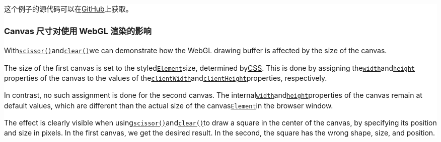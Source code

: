 
这个例子的源代码可以在[GitHub](%20763 "")上获取。



<iframe src='https://mdn.mozillademos.org/zh-CN/docs/Learn/WebGL/By_example/Detect_WebGL$samples/detect-webgl-source?revision=1269343' width='660' height='150'></iframe>



### Canvas 尺寸对使用 WebGL 渲染的影响<a name="Canvas_尺寸对使用_WebGL_渲染的影响"></a>


With[`scissor()`](%20765 "The WebGLRenderingContext.scissor() method of the WebGL API sets a scissor box, which limits the drawing to a specified rectangle.")and[`clear()`](%20767 "The WebGLRenderingContext.clear() method of the WebGL API clears buffers to preset values.")we can demonstrate how the WebGL drawing buffer is affected by the size of the canvas.



The size of the first canvas is set to the styled[`Element`](%8678 "Element is the most general base class from which all objects in a Document inherit. It only has methods and properties common to all kinds of element. More specific classes inherit from Element.")size, determined by[CSS](%143 "CSS: CSS (Cascading Style Sheets) is a declarative language that controls how webpages look in the browser."). This is done by assigning the[`width`](%20769 "The HTMLCanvasElement.width property is a positive integer reflecting the width HTML attribute of the <canvas> element interpreted in CSS pixels. When the attribute is not specified, or if it is set to an invalid value, like a negative, the default value of 300 is used.")and[`height`](%20771 "The HTMLCanvasElement.height property is a positive integer reflecting the height HTML attribute of the <canvas> element interpreted in CSS pixels. When the attribute is not specified, or if it is set to an invalid value, like a negative, the default value of 150 is used.")properties of the canvas to the values of the[`clientWidth`](%20772 "The Element.clientWidth property is zero for elements with no CSS or inline layout boxes, otherwise it's the inner width of an element in pixels. It includes padding but not the vertical scrollbar (if present, if rendered), border or margin.")and[`clientHeight`](%20774 "The Element.clientHeight read-only property is zero for elements with no CSS or inline layout boxes, otherwise it's  the inner height of an element in pixels, including padding but not the horizontal scrollbar height, border, or margin.")properties, respectively.



In contrast, no such assignment is done for the second canvas. The internal[`width`](%20769 "The HTMLCanvasElement.width property is a positive integer reflecting the width HTML attribute of the <canvas> element interpreted in CSS pixels. When the attribute is not specified, or if it is set to an invalid value, like a negative, the default value of 300 is used.")and[`height`](%20771 "The HTMLCanvasElement.height property is a positive integer reflecting the height HTML attribute of the <canvas> element interpreted in CSS pixels. When the attribute is not specified, or if it is set to an invalid value, like a negative, the default value of 150 is used.")properties of the canvas remain at default values, which are different than the actual size of the canvas[`Element`](%8678 "Element is the most general base class from which all objects in a Document inherit. It only has methods and properties common to all kinds of element. More specific classes inherit from Element.")in the browser window.



The effect is clearly visible when using[`scissor()`](%20765 "The WebGLRenderingContext.scissor() method of the WebGL API sets a scissor box, which limits the drawing to a specified rectangle.")and[`clear()`](%20767 "The WebGLRenderingContext.clear() method of the WebGL API clears buffers to preset values.")to draw a square in the center of the canvas, by specifying its position and size in pixels. In the first canvas, we get the desired result. In the second, the square has the wrong shape, size, and position.
